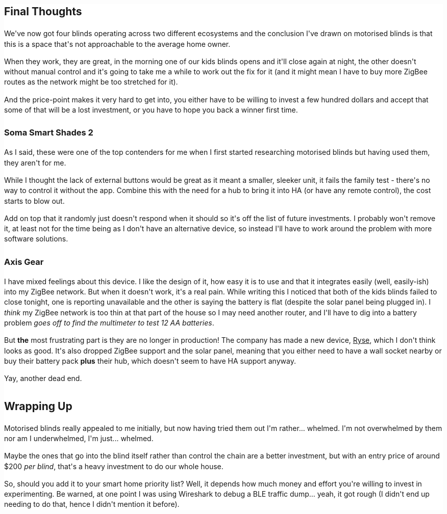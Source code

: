 ## Final Thoughts

We've now got four blinds operating across two different ecosystems and the conclusion I've drawn on motorised blinds is that this is a space that's not approachable to the average home owner.

When they work, they are great, in the morning one of our kids blinds opens and it'll close again at night, the other doesn't without manual control and it's going to take me a while to work out the fix for it (and it might mean I have to buy more ZigBee routes as the network might be too stretched for it).

And the price-point makes it very hard to get into, you either have to be willing to invest a few hundred dollars and accept that some of that will be a lost investment, or you have to hope you back a winner first time.

### Soma Smart Shades 2

As I said, these were one of the top contenders for me when I first started researching motorised blinds but having used them, they aren't for me.

While I thought the lack of external buttons would be great as it meant a smaller, sleeker unit, it fails the family test - there's no way to control it without the app. Combine this with the need for a hub to bring it into HA (or have any remote control), the cost starts to blow out.

Add on top that it randomly just doesn't respond when it should so it's off the list of future investments. I probably won't remove it, at least not for the time being as I don't have an alternative device, so instead I'll have to work around the problem with more software solutions.

### Axis Gear

I have mixed feelings about this device. I like the design of it, how easy it is to use and that it integrates easily (well, easily-ish) into my ZigBee network. But when it doesn't work, it's a real pain. While writing this I noticed that both of the kids blinds failed to close tonight, one is reporting unavailable and the other is saying the battery is flat (despite the solar panel being plugged in). I _think_ my ZigBee network is too thin at that part of the house so I may need another router, and I'll have to dig into a battery problem _goes off to find the multimeter to test 12 AA batteries_.

But **the** most frustrating part is they are no longer in production! The company has made a new device, [Ryse](https://www.helloryse.com/), which I don't think looks as good. It's also dropped ZigBee support and the solar panel, meaning that you either need to have a wall socket nearby or buy their battery pack **plus** their hub, which doesn't seem to have HA support anyway.

Yay, another dead end.

## Wrapping Up

Motorised blinds really appealed to me initially, but now having tried them out I'm rather... whelmed. I'm not overwhelmed by them nor am I underwhelmed, I'm just... whelmed.

Maybe the ones that go into the blind itself rather than control the chain are a better investment, but with an entry price of around $200 _per blind_, that's a heavy investment to do our whole house.

So, should you add it to your smart home priority list? Well, it depends how much money and effort you're willing to invest in experimenting. Be warned, at one point I was using Wireshark to debug a BLE traffic dump... yeah, it got rough (I didn't end up needing to do that, hence I didn't mention it before).
